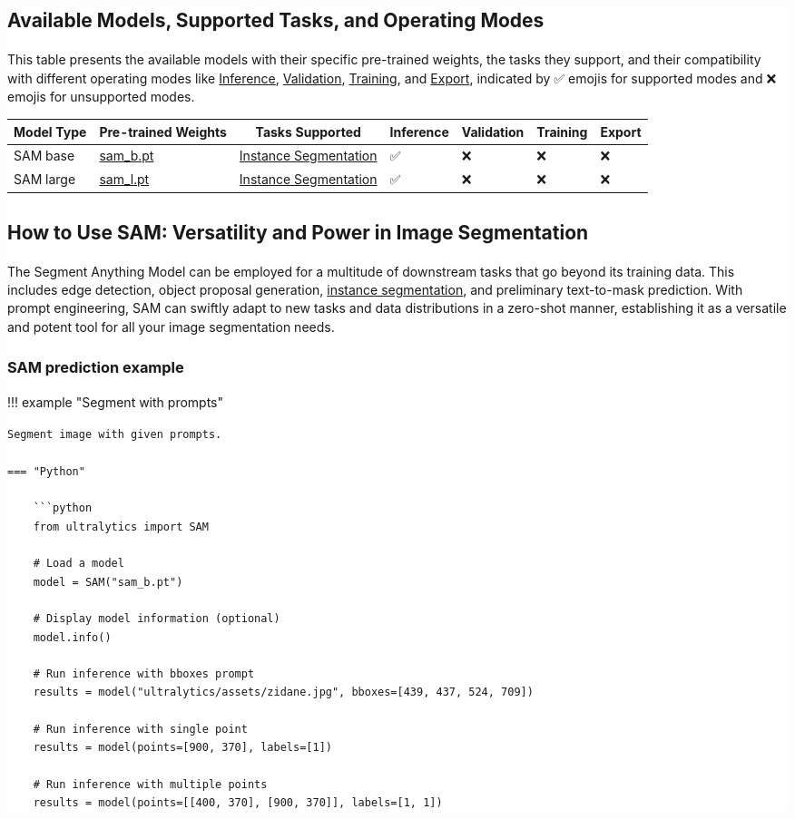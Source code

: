 ## Available Models, Supported Tasks, and Operating Modes

This table presents the available models with their specific pre-trained weights, the tasks they support, and their compatibility with different operating modes like [Inference](../modes/predict.md), [Validation](../modes/val.md), [Training](../modes/train.md), and [Export](../modes/export.md), indicated by ✅ emojis for supported modes and ❌ emojis for unsupported modes.

| Model Type | Pre-trained Weights                                                                 | Tasks Supported                              | Inference | Validation | Training | Export |
| ---------- | ----------------------------------------------------------------------------------- | -------------------------------------------- | --------- | ---------- | -------- | ------ |
| SAM base   | [sam_b.pt](https://github.com/ultralytics/assets/releases/download/v8.2.0/sam_b.pt) | [Instance Segmentation](../tasks/segment.md) | ✅        | ❌         | ❌       | ❌     |
| SAM large  | [sam_l.pt](https://github.com/ultralytics/assets/releases/download/v8.2.0/sam_l.pt) | [Instance Segmentation](../tasks/segment.md) | ✅        | ❌         | ❌       | ❌     |

## How to Use SAM: Versatility and Power in Image Segmentation

The Segment Anything Model can be employed for a multitude of downstream tasks that go beyond its training data. This includes edge detection, object proposal generation, [instance segmentation](https://www.ultralytics.com/glossary/instance-segmentation), and preliminary text-to-mask prediction. With prompt engineering, SAM can swiftly adapt to new tasks and data distributions in a zero-shot manner, establishing it as a versatile and potent tool for all your image segmentation needs.

### SAM prediction example

!!! example "Segment with prompts"

    Segment image with given prompts.

    === "Python"

        ```python
        from ultralytics import SAM

        # Load a model
        model = SAM("sam_b.pt")

        # Display model information (optional)
        model.info()

        # Run inference with bboxes prompt
        results = model("ultralytics/assets/zidane.jpg", bboxes=[439, 437, 524, 709])

        # Run inference with single point
        results = model(points=[900, 370], labels=[1])

        # Run inference with multiple points
        results = model(points=[[400, 370], [900, 370]], labels=[1, 1])
